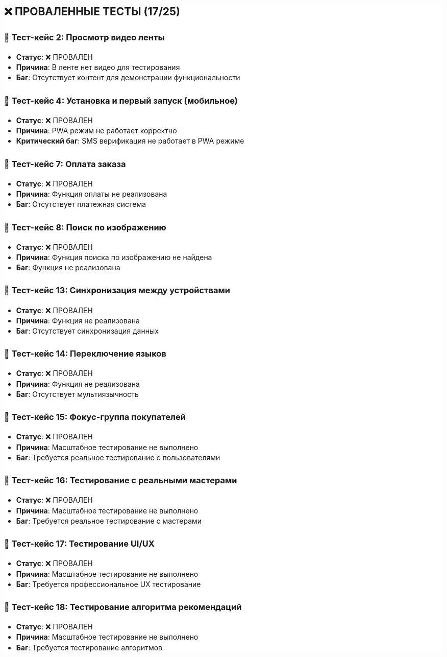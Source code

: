 ## ❌ ПРОВАЛЕННЫЕ ТЕСТЫ (17/25)

### 🔴 Тест-кейс 2: Просмотр видео ленты
- **Статус**: ❌ ПРОВАЛЕН
- **Причина**: В ленте нет видео для тестирования
- **Баг**: Отсутствует контент для демонстрации функциональности

### 🔴 Тест-кейс 4: Установка и первый запуск (мобильное)
- **Статус**: ❌ ПРОВАЛЕН  
- **Причина**: PWA режим не работает корректно
- **Критический баг**: SMS верификация не работает в PWA режиме

### 🔴 Тест-кейс 7: Оплата заказа
- **Статус**: ❌ ПРОВАЛЕН
- **Причина**: Функция оплаты не реализована
- **Баг**: Отсутствует платежная система

### 🔴 Тест-кейс 8: Поиск по изображению
- **Статус**: ❌ ПРОВАЛЕН
- **Причина**: Функция поиска по изображению не найдена
- **Баг**: Функция не реализована

### 🔴 Тест-кейс 13: Синхронизация между устройствами
- **Статус**: ❌ ПРОВАЛЕН
- **Причина**: Функция не реализована
- **Баг**: Отсутствует синхронизация данных

### 🔴 Тест-кейс 14: Переключение языков
- **Статус**: ❌ ПРОВАЛЕН
- **Причина**: Функция не реализована
- **Баг**: Отсутствует мультиязычность

### 🔴 Тест-кейс 15: Фокус-группа покупателей
- **Статус**: ❌ ПРОВАЛЕН
- **Причина**: Масштабное тестирование не выполнено
- **Баг**: Требуется реальное тестирование с пользователями

### 🔴 Тест-кейс 16: Тестирование с реальными мастерами
- **Статус**: ❌ ПРОВАЛЕН
- **Причина**: Масштабное тестирование не выполнено
- **Баг**: Требуется реальное тестирование с мастерами

### 🔴 Тест-кейс 17: Тестирование UI/UX
- **Статус**: ❌ ПРОВАЛЕН
- **Причина**: Масштабное тестирование не выполнено
- **Баг**: Требуется профессиональное UX тестирование

### 🔴 Тест-кейс 18: Тестирование алгоритма рекомендаций
- **Статус**: ❌ ПРОВАЛЕН
- **Причина**: Масштабное тестирование не выполнено
- **Баг**: Требуется тестирование алгоритмов
